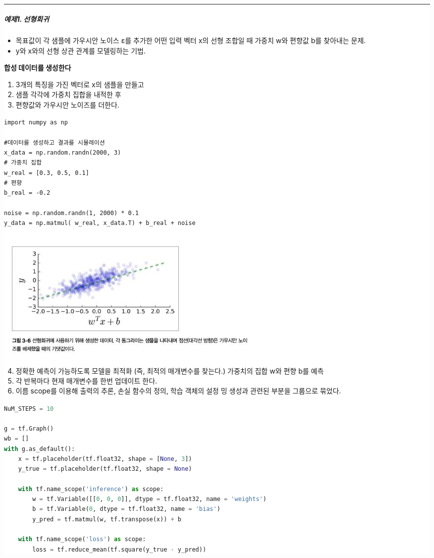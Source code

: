 



----------------

##### 예제1. 선형회귀

- 목표값이 각 샘플에 가우시안 노이스 ε를 추가한 어떤 입력 벡터 x의 선형 조합일 때 가중치 w와 편향값 b를 찾아내는 문제.
- y와 x와의 선형 상관 관계를 모델링하는 기법.



**합성 데이터를 생성한다**

1. 3개의 특징을 가진 벡터로 x의 샘플을 만들고
2. 샘플 각각에 가중치 집합을 내적한 후
3. 편향값와 가우시안 노이즈를 더한다.

```
import numpy as np

#데이터를 생성하고 결과를 시뮬레이션
x_data = np.random.randn(2000, 3)
# 가중치 집합
w_real = [0.3, 0.5, 0.1]
# 편향
b_real = -0.2

noise = np.random.randn(1, 2000) * 0.1
y_data = np.matmul( w_real, x_data.T) + b_real + noise
```



![선형회귀](./img/img10.JPG)



4. 정확한 예측이 가능하도록 모델을 최적화 (즉, 최적의 매개변수를 찾는다.) 가중치의 집합 w와 편향 b를 예측
5. 각 반복마다 현재 매개변수를 한번 업데이트 한다.
6. 이름 scope를 이용해 출력의 추론, 손실 함수의 정의, 학습 객체의 설정 밍 생성과 관련된 부분을 그룹으로 묶었다.

```python
NuM_STEPS = 10

g = tf.Graph()
wb = []
with g.as_default():
    x = tf.placeholder(tf.float32, shape = [None, 3])
    y_true = tf.placeholder(tf.float32, shape = None)
    
    with tf.name_scope('inference') as scope:
        w = tf.Variable([[0, 0, 0]], dtype = tf.float32, name = 'weights')
        b = tf.Variable(0, dtype = tf.float32, name = 'bias')
        y_pred = tf.matmul(w, tf.transpose(x)) + b
        
    with tf.name_scope('loss') as scope:
        loss = tf.reduce_mean(tf.square(y_true - y_pred))
```